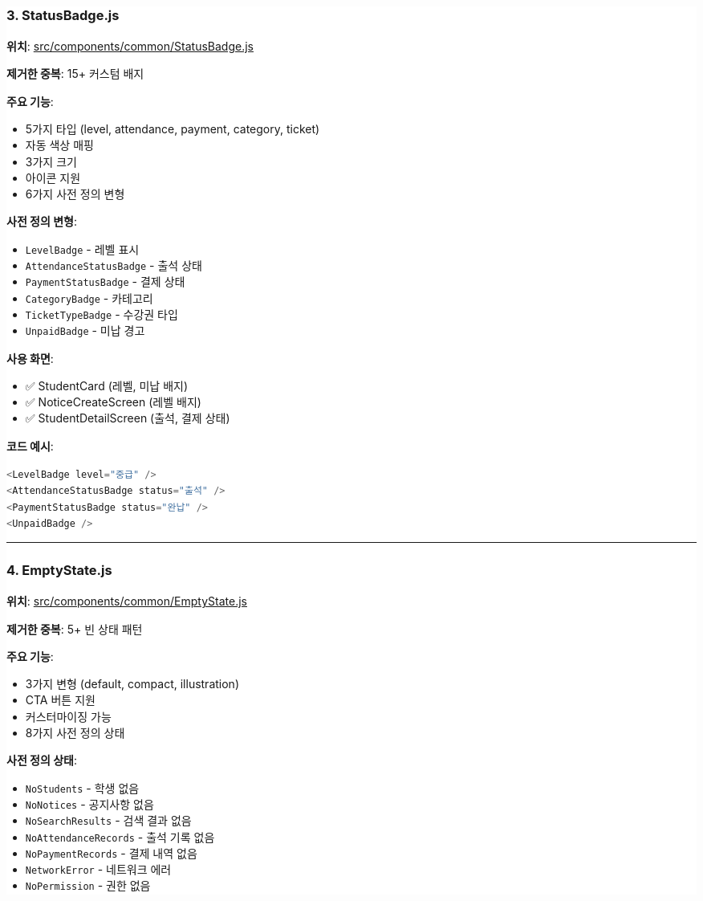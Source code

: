 
### 3. StatusBadge.js
**위치**: [src/components/common/StatusBadge.js](../src/components/common/StatusBadge.js)

**제거한 중복**: 15+ 커스텀 배지

**주요 기능**:
- 5가지 타입 (level, attendance, payment, category, ticket)
- 자동 색상 매핑
- 3가지 크기
- 아이콘 지원
- 6가지 사전 정의 변형

**사전 정의 변형**:
- `LevelBadge` - 레벨 표시
- `AttendanceStatusBadge` - 출석 상태
- `PaymentStatusBadge` - 결제 상태
- `CategoryBadge` - 카테고리
- `TicketTypeBadge` - 수강권 타입
- `UnpaidBadge` - 미납 경고

**사용 화면**:
- ✅ StudentCard (레벨, 미납 배지)
- ✅ NoticeCreateScreen (레벨 배지)
- ✅ StudentDetailScreen (출석, 결제 상태)

**코드 예시**:
```javascript
<LevelBadge level="중급" />
<AttendanceStatusBadge status="출석" />
<PaymentStatusBadge status="완납" />
<UnpaidBadge />
```

---

### 4. EmptyState.js
**위치**: [src/components/common/EmptyState.js](../src/components/common/EmptyState.js)

**제거한 중복**: 5+ 빈 상태 패턴

**주요 기능**:
- 3가지 변형 (default, compact, illustration)
- CTA 버튼 지원
- 커스터마이징 가능
- 8가지 사전 정의 상태

**사전 정의 상태**:
- `NoStudents` - 학생 없음
- `NoNotices` - 공지사항 없음
- `NoSearchResults` - 검색 결과 없음
- `NoAttendanceRecords` - 출석 기록 없음
- `NoPaymentRecords` - 결제 내역 없음
- `NetworkError` - 네트워크 에러
- `NoPermission` - 권한 없음
